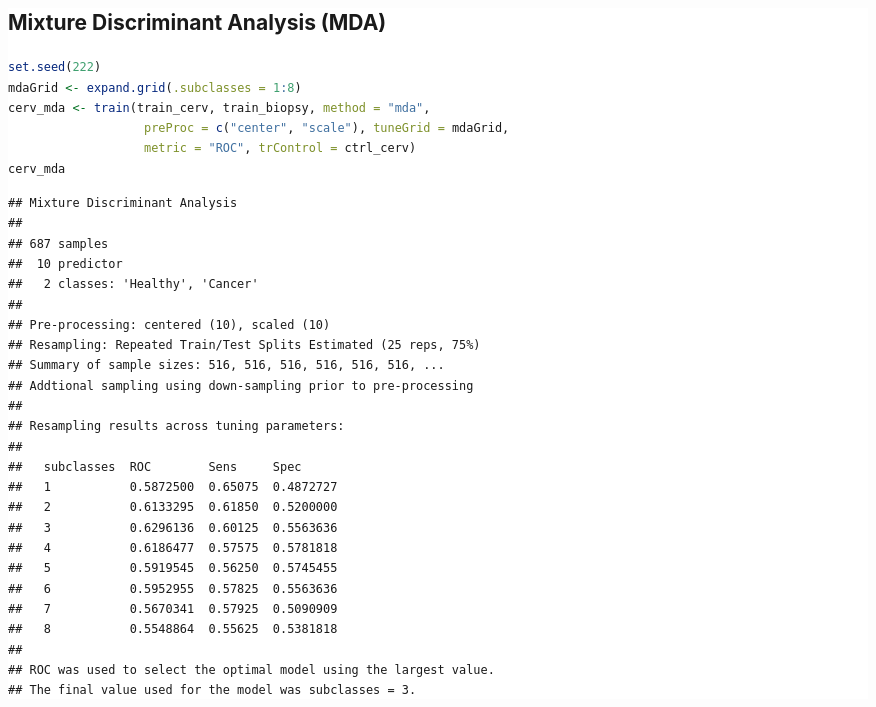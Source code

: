 ## Mixture Discriminant Analysis (MDA)

``` r
set.seed(222)
mdaGrid <- expand.grid(.subclasses = 1:8)
cerv_mda <- train(train_cerv, train_biopsy, method = "mda",
                   preProc = c("center", "scale"), tuneGrid = mdaGrid,
                   metric = "ROC", trControl = ctrl_cerv)
cerv_mda
```

    ## Mixture Discriminant Analysis 
    ## 
    ## 687 samples
    ##  10 predictor
    ##   2 classes: 'Healthy', 'Cancer' 
    ## 
    ## Pre-processing: centered (10), scaled (10) 
    ## Resampling: Repeated Train/Test Splits Estimated (25 reps, 75%) 
    ## Summary of sample sizes: 516, 516, 516, 516, 516, 516, ... 
    ## Addtional sampling using down-sampling prior to pre-processing
    ## 
    ## Resampling results across tuning parameters:
    ## 
    ##   subclasses  ROC        Sens     Spec     
    ##   1           0.5872500  0.65075  0.4872727
    ##   2           0.6133295  0.61850  0.5200000
    ##   3           0.6296136  0.60125  0.5563636
    ##   4           0.6186477  0.57575  0.5781818
    ##   5           0.5919545  0.56250  0.5745455
    ##   6           0.5952955  0.57825  0.5563636
    ##   7           0.5670341  0.57925  0.5090909
    ##   8           0.5548864  0.55625  0.5381818
    ## 
    ## ROC was used to select the optimal model using the largest value.
    ## The final value used for the model was subclasses = 3.
